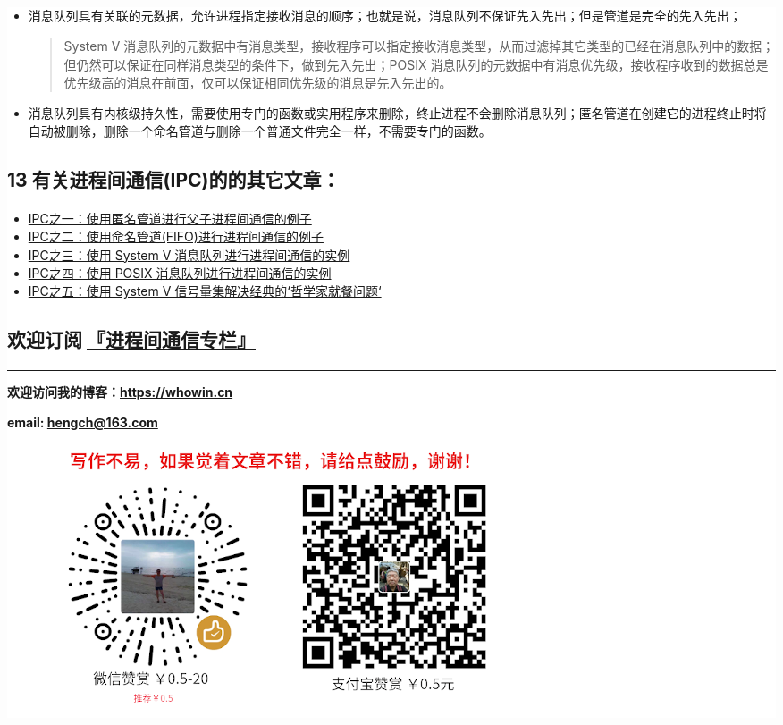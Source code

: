 * 消息队列具有关联的元数据，允许进程指定接收消息的顺序；也就是说，消息队列不保证先入先出；但是管道是完全的先入先出；
	> System V 消息队列的元数据中有消息类型，接收程序可以指定接收消息类型，从而过滤掉其它类型的已经在消息队列中的数据；但仍然可以保证在同样消息类型的条件下，做到先入先出；POSIX 消息队列的元数据中有消息优先级，接收程序收到的数据总是优先级高的消息在前面，仅可以保证相同优先级的消息是先入先出的。

* 消息队列具有内核级持久性，需要使用专门的函数或实用程序来删除，终止进程不会删除消息队列；匿名管道在创建它的进程终止时将自动被删除，删除一个命名管道与删除一个普通文件完全一样，不需要专门的函数。

## 13 有关进程间通信(IPC)的的其它文章：
* [IPC之一：使用匿名管道进行父子进程间通信的例子][article01]
* [IPC之二：使用命名管道(FIFO)进行进程间通信的例子][article02]
* [IPC之三：使用 System V 消息队列进行进程间通信的实例][article03]
* [IPC之四：使用 POSIX 消息队列进行进程间通信的实例][article04]
* [IPC之五：使用 System V 信号量集解决经典的‘哲学家就餐问题‘][article05]


## **欢迎订阅 [『进程间通信专栏』](https://blog.csdn.net/whowin/category_12404164.html)**


-------------
**欢迎访问我的博客：https://whowin.cn**

**email: hengch@163.com**

![donation][img_sponsor_qrcode]

[img_sponsor_qrcode]:/images/qrcode/sponsor-qrcode.png


[article01]: /post/blog/ipc/0010-ipc-example-of-anonymous-pipe/
[article02]: /post/blog/ipc/0011-ipc-examples-of-fifo/
[article03]: /post/blog/ipc/0013-systemv-message-queue/
[article04]: /post/blog/ipc/0014-posix-message-queue/
[article05]: /post/blog/ipc/0015-systemv-semaphore-sets/
[article06]: /post/blog/ipc/0016-posix-semaphores/
[article07]: /post/blog/ipc/0017-systemv-shared-memory/
[article08]: /post/blog/ipc/0018-posix-shared-memory/
[article09]: /post/blog/ipc/0019-ipc-with-unix-domain-socket/
[article10]: /post/blog/ipc/0020-ipc-using-files/
[article11]: /post/blog/ipc/0021-ipc-using-dbus/
[article12]: /post/blog/ipc/0022-dbus-asyn-process-signal/
[article13]: /post/blog/ipc/0023-dbus-resolve-hostname/
[article14]: /post/blog/ipc/0024-select-recv-message/
[article15]: /post/blog/ipc/0025-resolve-arbitrary-dns-record/



[src01]: https://gitee.com/whowin/whowin/blob/blog/sourcecodes/190014/mq-attr.c
[src02]: https://gitee.com/whowin/whowin/blob/blog/sourcecodes/190014/mq-create.c
[src03]: https://gitee.com/whowin/whowin/blob/blog/sourcecodes/190014/mq-unlink.c
[src04]: https://gitee.com/whowin/whowin/blob/blog/sourcecodes/190014/mq-server.c
[src05]: https://gitee.com/whowin/whowin/blob/blog/sourcecodes/190014/mq-client.c
[src06]: https://gitee.com/whowin/whowin/blob/blog/sourcecodes/190014/mq-notify.c
[src07]: https://gitee.com/whowin/whowin/blob/blog/sourcecodes/190014/mq-const.h

[img01]: /images/190014/screenshot-of-mqattr.png
[img02]: /images/190014//screenshot-of-mq-create.png
[img03]: /images/190014/screenshot-of-mq-unlink.png
[img04]: /images/190014/mq-server-client.gif
[img05]: /images/190014/screenshot-of-mq-notify.png


